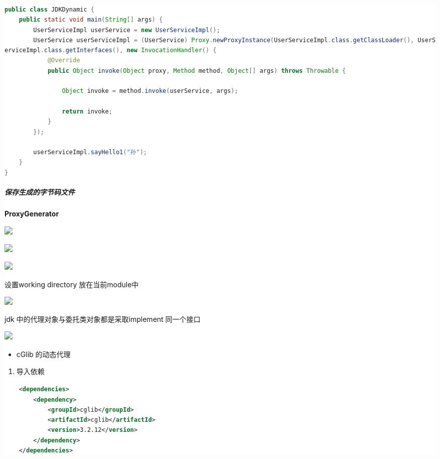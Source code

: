 



```java
public class JDKDynamic {
    public static void main(String[] args) {
        UserServiceImpl userService = new UserServiceImpl();
        UserService userServiceImpl = (UserService) Proxy.newProxyInstance(UserServiceImpl.class.getClassLoader(), UserServiceImpl.class.getInterfaces(), new InvocationHandler() {
            @Override
            public Object invoke(Object proxy, Method method, Object[] args) throws Throwable {

                Object invoke = method.invoke(userService, args);

                return invoke;
            }
        });

        userServiceImpl.sayHello1("孙");
    }
}
```

##### 保存生成的字节码文件

**ProxyGenerator**

![](https://img.fengqigang.cn//img/20210624222240.png)


![](https://img.fengqigang.cn//img/20210624222428.png)


![](https://img.fengqigang.cn//img/20210624222820.png)

设置working directory 放在当前module中

![](https://img.fengqigang.cn//img/20210624223057.png)


jdk 中的代理对象与委托类对象都是采取implement 同一个接口

![](https://img.fengqigang.cn//img/20210624223309.png)


- cGlib 的动态代理

1. 导入依赖

```xml
    <dependencies>
        <dependency>
            <groupId>cglib</groupId>
            <artifactId>cglib</artifactId>
            <version>3.2.12</version>
        </dependency>
    </dependencies>
```
